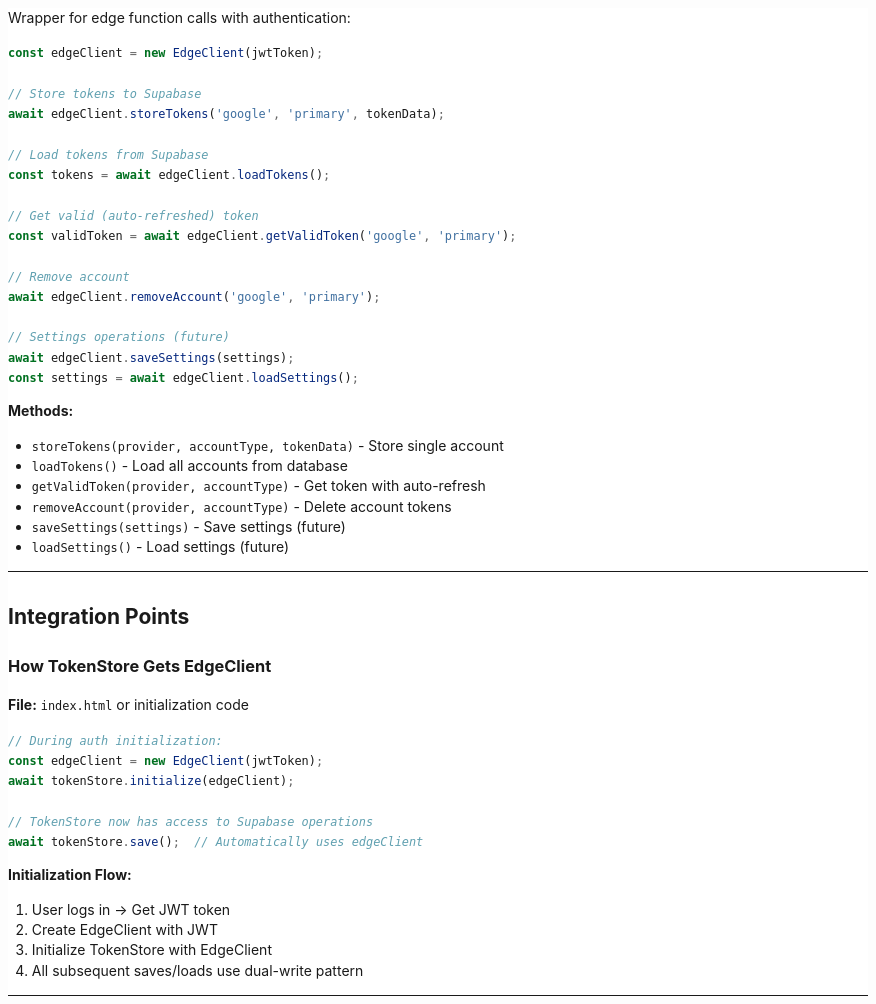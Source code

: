 Wrapper for edge function calls with authentication:

```javascript
const edgeClient = new EdgeClient(jwtToken);

// Store tokens to Supabase
await edgeClient.storeTokens('google', 'primary', tokenData);

// Load tokens from Supabase
const tokens = await edgeClient.loadTokens();

// Get valid (auto-refreshed) token
const validToken = await edgeClient.getValidToken('google', 'primary');

// Remove account
await edgeClient.removeAccount('google', 'primary');

// Settings operations (future)
await edgeClient.saveSettings(settings);
const settings = await edgeClient.loadSettings();
```

**Methods:**
- `storeTokens(provider, accountType, tokenData)` - Store single account
- `loadTokens()` - Load all accounts from database
- `getValidToken(provider, accountType)` - Get token with auto-refresh
- `removeAccount(provider, accountType)` - Delete account tokens
- `saveSettings(settings)` - Save settings (future)
- `loadSettings()` - Load settings (future)

---

## Integration Points

### How TokenStore Gets EdgeClient

**File:** `index.html` or initialization code

```javascript
// During auth initialization:
const edgeClient = new EdgeClient(jwtToken);
await tokenStore.initialize(edgeClient);

// TokenStore now has access to Supabase operations
await tokenStore.save();  // Automatically uses edgeClient
```

**Initialization Flow:**
1. User logs in → Get JWT token
2. Create EdgeClient with JWT
3. Initialize TokenStore with EdgeClient
4. All subsequent saves/loads use dual-write pattern

---
